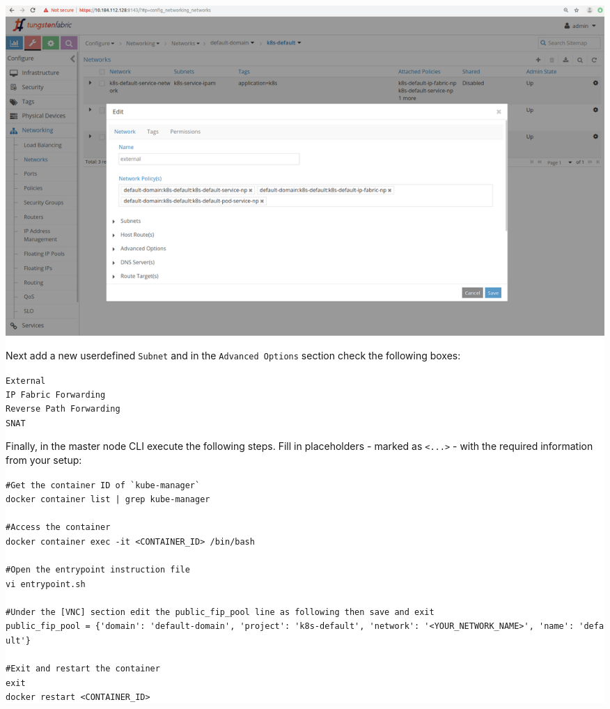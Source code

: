 ![](add-network.png)


Next add a new userdefined `Subnet` and in the `Advanced Options` section check the following boxes:

    External
    IP Fabric Forwarding
    Reverse Path Forwarding
    SNAT


Finally, in the master node CLI execute the following steps. Fill in placeholders - marked as `<...>` - with the required information from your setup:

    #Get the container ID of `kube-manager`
    docker container list | grep kube-manager 

    #Access the container
    docker container exec -it <CONTAINER_ID> /bin/bash

    #Open the entrypoint instruction file
    vi entrypoint.sh

    #Under the [VNC] section edit the public_fip_pool line as following then save and exit
    public_fip_pool = {'domain': 'default-domain', 'project': 'k8s-default', 'network': '<YOUR_NETWORK_NAME>', 'name': 'default'}

    #Exit and restart the container
    exit
    docker restart <CONTAINER_ID>

